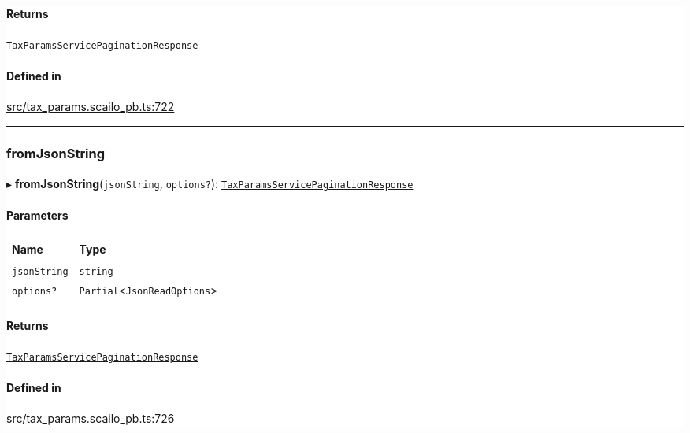 #### Returns

[`TaxParamsServicePaginationResponse`](TaxParamsServicePaginationResponse.md)

#### Defined in

[src/tax_params.scailo_pb.ts:722](https://github.com/scailo/ts-sdk/blob/c10a36b57201dfa5903d4b53efa1e62aa6208936/src/tax_params.scailo_pb.ts#L722)

___

### fromJsonString

▸ **fromJsonString**(`jsonString`, `options?`): [`TaxParamsServicePaginationResponse`](TaxParamsServicePaginationResponse.md)

#### Parameters

| Name | Type |
| :------ | :------ |
| `jsonString` | `string` |
| `options?` | `Partial`\<`JsonReadOptions`\> |

#### Returns

[`TaxParamsServicePaginationResponse`](TaxParamsServicePaginationResponse.md)

#### Defined in

[src/tax_params.scailo_pb.ts:726](https://github.com/scailo/ts-sdk/blob/c10a36b57201dfa5903d4b53efa1e62aa6208936/src/tax_params.scailo_pb.ts#L726)
